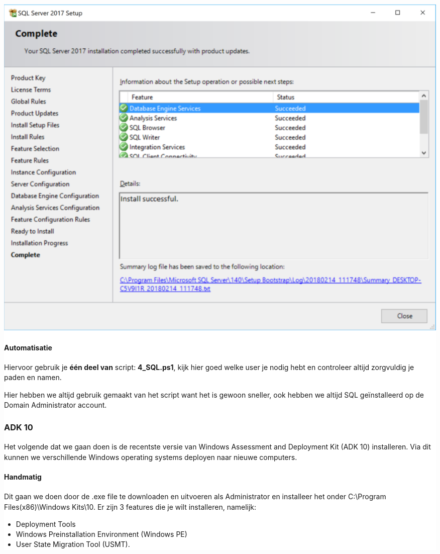 ![Complete SQL](../Documentatie/Pictures/SQL%20Completed.PNG)


#### Automatisatie
Hiervoor gebruik je **één deel van** script: **4_SQL.ps1**, kijk hier goed welke user je nodig hebt en controleer altijd zorgvuldig je paden en namen.

Hier hebben we altijd gebruik gemaakt van het script want het is gewoon sneller, ook hebben we altijd SQL geïnstalleerd op de Domain Administrator account.

### ADK 10
Het volgende dat we gaan doen is de recentste versie van Windows Assessment and Deployment Kit (ADK 10) installeren.
Via dit kunnen we verschillende Windows operating systems deployen naar nieuwe computers.
#### Handmatig
Dit gaan we doen door de .exe file te downloaden en uitvoeren als Administrator en
installeer het onder C:\Program Files(x86)\Windows Kits\10\. Er zijn 3 features die je wilt installeren, namelijk:
* Deployment Tools
* Windows Preinstallation Environment (Windows PE)
* User State Migration Tool (USMT).
